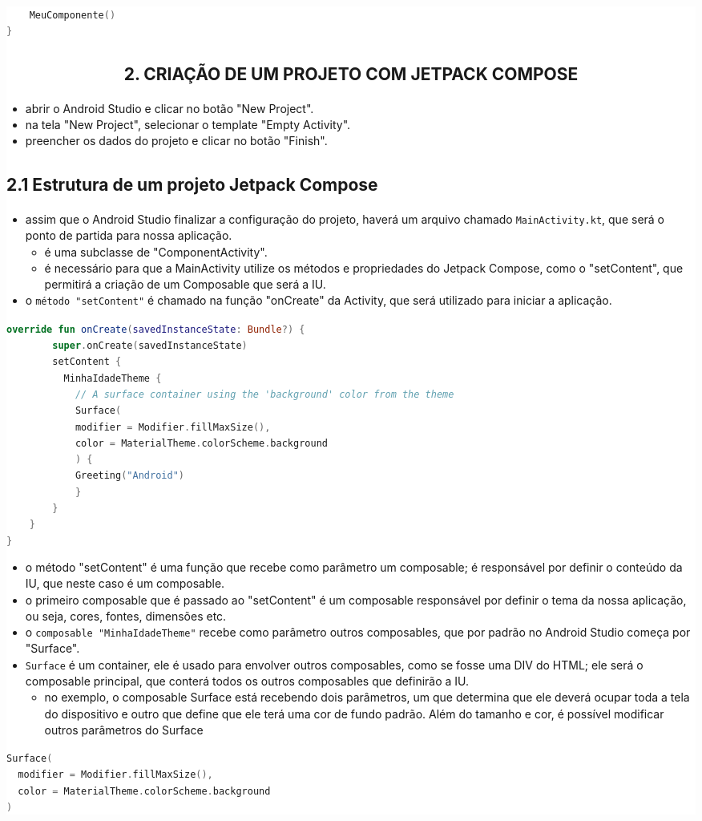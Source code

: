 ~~~kotlin
    MeuComponente()
}
~~~

<div align="center">
<h2>2. CRIAÇÃO DE UM PROJETO COM JETPACK COMPOSE</h2>
</div>

- abrir o Android Studio e clicar no botão "New Project".
- na tela "New Project", selecionar o template "Empty Activity".
- preencher os dados do projeto e clicar no botão "Finish".

## 2.1 Estrutura de um projeto Jetpack Compose

- assim que o Android Studio finalizar a configuração do projeto, haverá um arquivo chamado `MainActivity.kt`, que será o ponto de partida para nossa aplicação.
  - é uma subclasse de "ComponentActivity".
  - é necessário para que a MainActivity utilize os métodos e propriedades do Jetpack Compose, como o "setContent", que permitirá a criação de um Composable que será a IU.
- o `método "setContent"` é chamado na função "onCreate" da Activity, que será utilizado para iniciar a aplicação.

~~~kotlin
override fun onCreate(savedInstanceState: Bundle?) {
        super.onCreate(savedInstanceState)
        setContent {
          MinhaIdadeTheme {
            // A surface container using the 'background' color from the theme
            Surface(
            modifier = Modifier.fillMaxSize(),
            color = MaterialTheme.colorScheme.background
            ) {
            Greeting("Android")
            }
        }
    }   
}
~~~

- o método "setContent" é uma função que recebe como parâmetro um composable; é responsável por definir o conteúdo da IU, que neste caso é um composable.
- o primeiro composable que é passado ao "setContent" é um composable responsável por definir o tema da nossa aplicação, ou seja, cores, fontes, dimensões etc. 
- o `composable "MinhaIdadeTheme"` recebe como parâmetro outros composables, que por padrão no Android Studio começa por "Surface".
- `Surface` é um container, ele é usado para envolver outros composables, como se fosse uma DIV do HTML; ele será o composable principal, que conterá todos os outros composables que definirão a IU. 
  - no exemplo, o composable Surface está recebendo dois parâmetros, um que determina que ele deverá ocupar toda a tela do dispositivo e outro que define que ele terá uma cor de fundo padrão. Além do tamanho e cor, é possível modificar outros parâmetros do Surface

~~~kotlin
Surface(
  modifier = Modifier.fillMaxSize(),
  color = MaterialTheme.colorScheme.background
)
~~~
